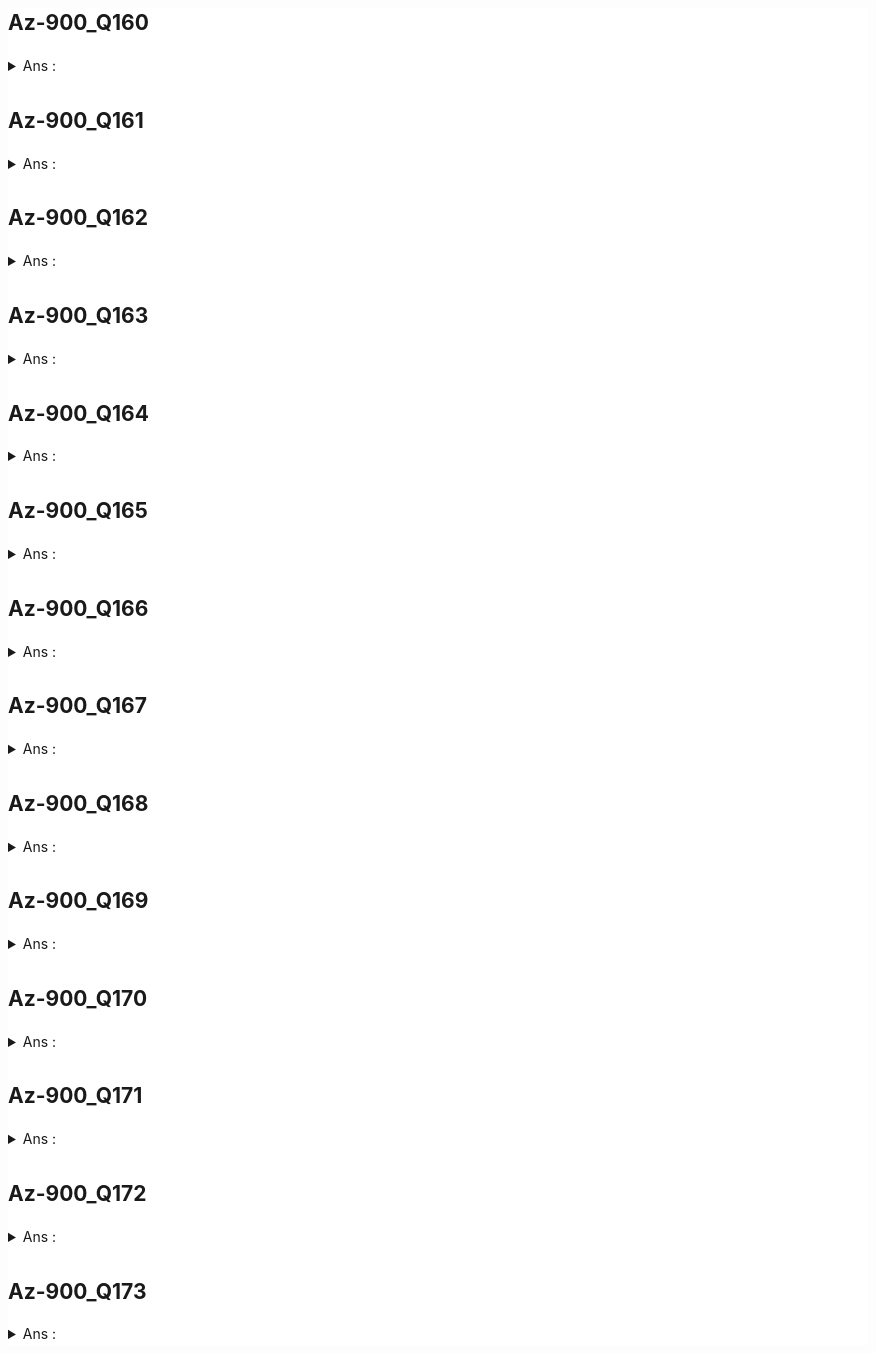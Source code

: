## Az-900_Q160
<details><summary>Ans : </summary></details>

## Az-900_Q161
<details><summary>Ans : </summary></details>

## Az-900_Q162
<details><summary>Ans : </summary></details>

## Az-900_Q163
<details><summary>Ans : </summary></details>

## Az-900_Q164
<details><summary>Ans : </summary></details>

## Az-900_Q165
<details><summary>Ans : </summary></details>

## Az-900_Q166
<details><summary>Ans : </summary></details>

## Az-900_Q167
<details><summary>Ans : </summary></details>

## Az-900_Q168
<details><summary>Ans : </summary></details>

## Az-900_Q169
<details><summary>Ans : </summary></details>

## Az-900_Q170
<details><summary>Ans : </summary></details>

## Az-900_Q171
<details><summary>Ans : </summary></details>

## Az-900_Q172
<details><summary>Ans : </summary></details>

## Az-900_Q173
<details><summary>Ans : </summary></details>
